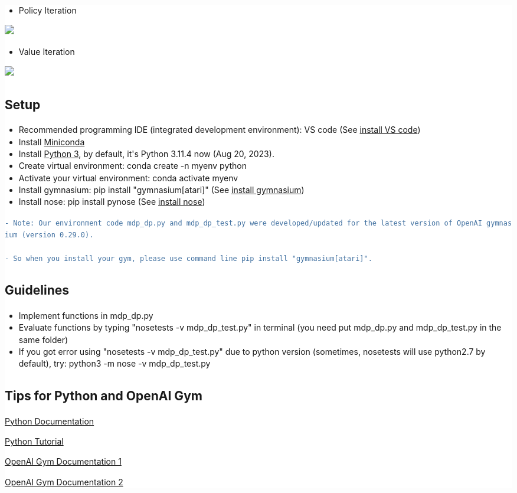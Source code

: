 * Policy Iteration<br/>
<img src="/Project1/img/pi.png" width="80%" >

* Value Iteration<br/>
<img src="/Project1/img/vi.png" width="80%" >


## Setup
* Recommended programming IDE (integrated development environment): VS code (See [install VS code](https://code.visualstudio.com/)) 
* Install [Miniconda](https://www.python.org/downloads/)
* Install [Python 3](https://www.python.org/downloads/), by default, it's Python 3.11.4 now (Aug 20, 2023).
* Create virtual environment: conda create -n myenv python
* Activate your virtual environment: conda activate myenv
* Install gymnasium: pip install "gymnasium[atari]" (See [install gymnasium](https://github.com/Farama-Foundation/Gymnasium))
* Install nose: pip install pynose (See [install nose](https://pypi.org/project/pynose/))
  

```diff
- Note: Our environment code mdp_dp.py and mdp_dp_test.py were developed/updated for the latest version of OpenAI gymnasium (version 0.29.0). 

- So when you install your gym, please use command line pip install "gymnasium[atari]". 
```


## Guidelines
* Implement functions in mdp_dp.py
* Evaluate functions by typing "nosetests -v mdp_dp_test.py" in terminal (you need put mdp_dp.py and mdp_dp_test.py in the same folder)
* If you got error using "nosetests -v mdp_dp_test.py" due to python version (sometimes, nosetests will use python2.7 by default), try: python3 -m nose -v mdp_dp_test.py

## Tips for Python and OpenAI Gym
[Python Documentation](https://www.python.org/doc/)

[Python Tutorial](https://www.geeksforgeeks.org/python-programming-language/)

[OpenAI Gym Documentation 1](https://gymnasium.farama.org/)

[OpenAI Gym Documentation 2](https://github.com/Farama-Foundation/Gymnasium)